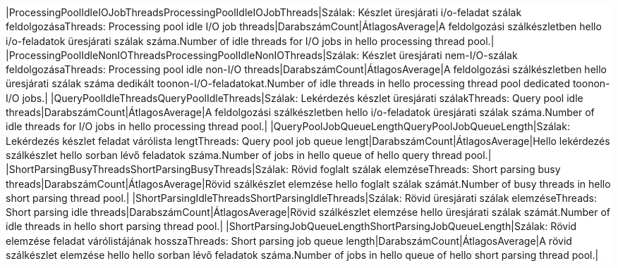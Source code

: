 |<span data-ttu-id="d6f82-284">ProcessingPoolIdleIOJobThreads</span><span class="sxs-lookup"><span data-stu-id="d6f82-284">ProcessingPoolIdleIOJobThreads</span></span>|<span data-ttu-id="d6f82-285">Szálak: Készlet üresjárati i/o-feladat szálak feldolgozása</span><span class="sxs-lookup"><span data-stu-id="d6f82-285">Threads: Processing pool idle I/O job threads</span></span>|<span data-ttu-id="d6f82-286">Darabszám</span><span class="sxs-lookup"><span data-stu-id="d6f82-286">Count</span></span>|<span data-ttu-id="d6f82-287">Átlagos</span><span class="sxs-lookup"><span data-stu-id="d6f82-287">Average</span></span>|<span data-ttu-id="d6f82-288">A feldolgozási szálkészletben hello i/o-feladatok üresjárati szálak száma.</span><span class="sxs-lookup"><span data-stu-id="d6f82-288">Number of idle threads for I/O jobs in hello processing thread pool.</span></span>|
|<span data-ttu-id="d6f82-289">ProcessingPoolIdleNonIOThreads</span><span class="sxs-lookup"><span data-stu-id="d6f82-289">ProcessingPoolIdleNonIOThreads</span></span>|<span data-ttu-id="d6f82-290">Szálak: Készlet üresjárati nem-I/O-szálak feldolgozása</span><span class="sxs-lookup"><span data-stu-id="d6f82-290">Threads: Processing pool idle non-I/O threads</span></span>|<span data-ttu-id="d6f82-291">Darabszám</span><span class="sxs-lookup"><span data-stu-id="d6f82-291">Count</span></span>|<span data-ttu-id="d6f82-292">Átlagos</span><span class="sxs-lookup"><span data-stu-id="d6f82-292">Average</span></span>|<span data-ttu-id="d6f82-293">A feldolgozási szálkészletben hello üresjárati szálak száma dedikált toonon-I/O-feladatokat.</span><span class="sxs-lookup"><span data-stu-id="d6f82-293">Number of idle threads in hello processing thread pool dedicated toonon-I/O jobs.</span></span>|
|<span data-ttu-id="d6f82-294">QueryPoolIdleThreads</span><span class="sxs-lookup"><span data-stu-id="d6f82-294">QueryPoolIdleThreads</span></span>|<span data-ttu-id="d6f82-295">Szálak: Lekérdezés készlet üresjárati szálak</span><span class="sxs-lookup"><span data-stu-id="d6f82-295">Threads: Query pool idle threads</span></span>|<span data-ttu-id="d6f82-296">Darabszám</span><span class="sxs-lookup"><span data-stu-id="d6f82-296">Count</span></span>|<span data-ttu-id="d6f82-297">Átlagos</span><span class="sxs-lookup"><span data-stu-id="d6f82-297">Average</span></span>|<span data-ttu-id="d6f82-298">A feldolgozási szálkészletben hello i/o-feladatok üresjárati szálak száma.</span><span class="sxs-lookup"><span data-stu-id="d6f82-298">Number of idle threads for I/O jobs in hello processing thread pool.</span></span>|
|<span data-ttu-id="d6f82-299">QueryPoolJobQueueLength</span><span class="sxs-lookup"><span data-stu-id="d6f82-299">QueryPoolJobQueueLength</span></span>|<span data-ttu-id="d6f82-300">Szálak: Lekérdezés készlet feladat várólista lengt</span><span class="sxs-lookup"><span data-stu-id="d6f82-300">Threads: Query pool job queue lengt</span></span>|<span data-ttu-id="d6f82-301">Darabszám</span><span class="sxs-lookup"><span data-stu-id="d6f82-301">Count</span></span>|<span data-ttu-id="d6f82-302">Átlagos</span><span class="sxs-lookup"><span data-stu-id="d6f82-302">Average</span></span>|<span data-ttu-id="d6f82-303">Hello lekérdezés szálkészlet hello sorban lévő feladatok száma.</span><span class="sxs-lookup"><span data-stu-id="d6f82-303">Number of jobs in hello queue of hello query thread pool.</span></span>|
|<span data-ttu-id="d6f82-304">ShortParsingBusyThreads</span><span class="sxs-lookup"><span data-stu-id="d6f82-304">ShortParsingBusyThreads</span></span>|<span data-ttu-id="d6f82-305">Szálak: Rövid foglalt szálak elemzése</span><span class="sxs-lookup"><span data-stu-id="d6f82-305">Threads: Short parsing busy threads</span></span>|<span data-ttu-id="d6f82-306">Darabszám</span><span class="sxs-lookup"><span data-stu-id="d6f82-306">Count</span></span>|<span data-ttu-id="d6f82-307">Átlagos</span><span class="sxs-lookup"><span data-stu-id="d6f82-307">Average</span></span>|<span data-ttu-id="d6f82-308">Rövid szálkészlet elemzése hello foglalt szálak számát.</span><span class="sxs-lookup"><span data-stu-id="d6f82-308">Number of busy threads in hello short parsing thread pool.</span></span>|
|<span data-ttu-id="d6f82-309">ShortParsingIdleThreads</span><span class="sxs-lookup"><span data-stu-id="d6f82-309">ShortParsingIdleThreads</span></span>|<span data-ttu-id="d6f82-310">Szálak: Rövid üresjárati szálak elemzése</span><span class="sxs-lookup"><span data-stu-id="d6f82-310">Threads: Short parsing idle threads</span></span>|<span data-ttu-id="d6f82-311">Darabszám</span><span class="sxs-lookup"><span data-stu-id="d6f82-311">Count</span></span>|<span data-ttu-id="d6f82-312">Átlagos</span><span class="sxs-lookup"><span data-stu-id="d6f82-312">Average</span></span>|<span data-ttu-id="d6f82-313">Rövid szálkészlet elemzése hello üresjárati szálak számát.</span><span class="sxs-lookup"><span data-stu-id="d6f82-313">Number of idle threads in hello short parsing thread pool.</span></span>|
|<span data-ttu-id="d6f82-314">ShortParsingJobQueueLength</span><span class="sxs-lookup"><span data-stu-id="d6f82-314">ShortParsingJobQueueLength</span></span>|<span data-ttu-id="d6f82-315">Szálak: Rövid elemzése feladat várólistájának hossza</span><span class="sxs-lookup"><span data-stu-id="d6f82-315">Threads: Short parsing job queue length</span></span>|<span data-ttu-id="d6f82-316">Darabszám</span><span class="sxs-lookup"><span data-stu-id="d6f82-316">Count</span></span>|<span data-ttu-id="d6f82-317">Átlagos</span><span class="sxs-lookup"><span data-stu-id="d6f82-317">Average</span></span>|<span data-ttu-id="d6f82-318">A rövid szálkészlet elemzése hello hello sorban lévő feladatok száma.</span><span class="sxs-lookup"><span data-stu-id="d6f82-318">Number of jobs in hello queue of hello short parsing thread pool.</span></span>|